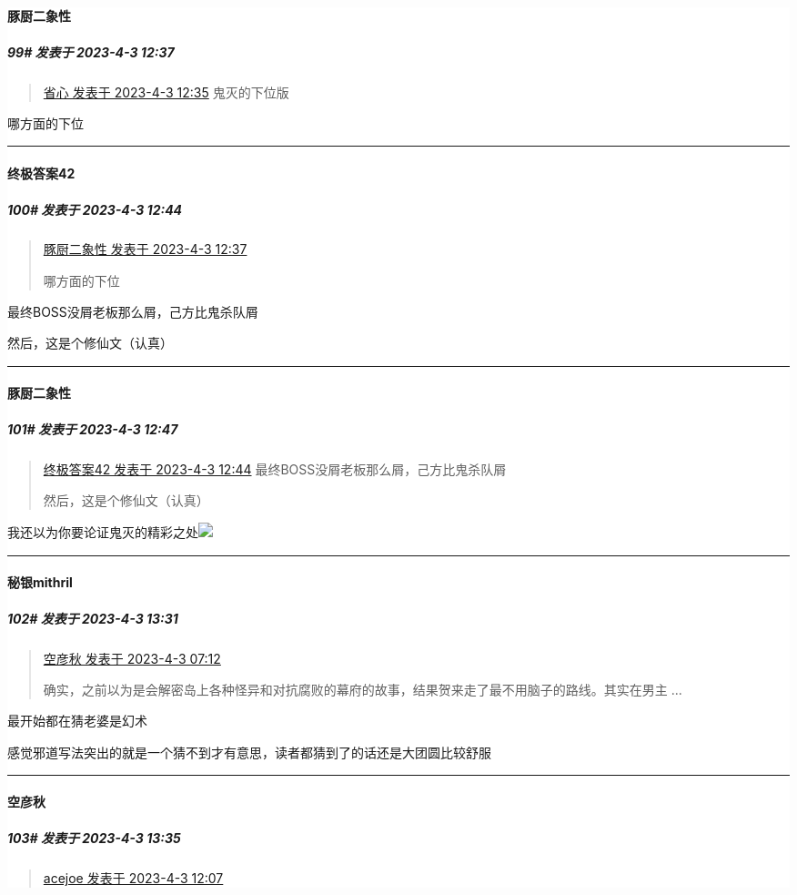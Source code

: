 ####  豚厨二象性  
##### 99#       发表于 2023-4-3 12:37

<blockquote><a href="httphttps://bbs.saraba1st.com/2b/forum.php?mod=redirect&amp;goto=findpost&amp;pid=60316646&amp;ptid=2038807" target="_blank">省心 发表于 2023-4-3 12:35</a>
鬼灭的下位版</blockquote>
哪方面的下位


*****

####  终极答案42  
##### 100#       发表于 2023-4-3 12:44

<blockquote><a href="httphttps://bbs.saraba1st.com/2b/forum.php?mod=redirect&amp;goto=findpost&amp;pid=60316672&amp;ptid=2038807" target="_blank">豚厨二象性 发表于 2023-4-3 12:37</a>

哪方面的下位</blockquote>
最终BOSS没屑老板那么屑，己方比鬼杀队屑

然后，这是个修仙文（认真）

*****

####  豚厨二象性  
##### 101#       发表于 2023-4-3 12:47

<blockquote><a href="httphttps://bbs.saraba1st.com/2b/forum.php?mod=redirect&amp;goto=findpost&amp;pid=60316794&amp;ptid=2038807" target="_blank">终极答案42 发表于 2023-4-3 12:44</a>
最终BOSS没屑老板那么屑，己方比鬼杀队屑

然后，这是个修仙文（认真）</blockquote>
我还以为你要论证鬼灭的精彩之处<img src="https://static.saraba1st.com/image/smiley/face2017/067.png" referrerpolicy="no-referrer">


*****

####  秘银mithril  
##### 102#       发表于 2023-4-3 13:31

<blockquote><a href="httphttps://bbs.saraba1st.com/2b/forum.php?mod=redirect&amp;goto=findpost&amp;pid=60312991&amp;ptid=2038807" target="_blank">空彦秋 发表于 2023-4-3 07:12</a>

确实，之前以为是会解密岛上各种怪异和对抗腐败的幕府的故事，结果贺来走了最不用脑子的路线。其实在男主 ...</blockquote>
最开始都在猜老婆是幻术

感觉邪道写法突出的就是一个猜不到才有意思，读者都猜到了的话还是大团圆比较舒服

*****

####  空彦秋  
##### 103#       发表于 2023-4-3 13:35

<blockquote><a href="httphttps://bbs.saraba1st.com/2b/forum.php?mod=redirect&amp;goto=findpost&amp;pid=60316184&amp;ptid=2038807" target="_blank">acejoe 发表于 2023-4-3 12:07</a>
